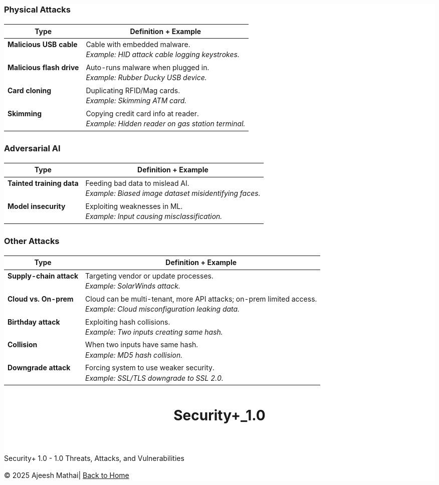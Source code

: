 ### Physical Attacks

| **Type** | **Definition + Example** |
|---------|---------------------------|
| **Malicious USB cable** | Cable with embedded malware. <br>_Example: HID attack cable logging keystrokes._ |
| **Malicious flash drive** | Auto-runs malware when plugged in. <br>_Example: Rubber Ducky USB device._ |
| **Card cloning** | Duplicating RFID/Mag cards. <br>_Example: Skimming ATM card._ |
| **Skimming** | Copying credit card info at reader. <br>_Example: Hidden reader on gas station terminal._ |

### Adversarial AI

| **Type** | **Definition + Example** |
|---------|----------------------------|
| **Tainted training data** | Feeding bad data to mislead AI. <br>_Example: Biased image dataset misidentifying faces._ |
| **Model insecurity** | Exploiting weaknesses in ML. <br>_Example: Input causing misclassification._ |

### Other Attacks

| **Type** | **Definition + Example** |
|---------|---------------------------|
| **Supply-chain attack** | Targeting vendor or update processes. <br>_Example: SolarWinds attack._ |
| **Cloud vs. On-prem** | Cloud can be multi-tenant, more API attacks; on-prem limited access. <br>_Example: Cloud misconfiguration leaking data._ |
| **Birthday attack** | Exploiting hash collisions. <br>_Example: Two inputs creating same hash._ |
| **Collision** | When two inputs have same hash. <br>_Example: MD5 hash collision._ |
| **Downgrade attack** | Forcing system to use weaker security. <br>_Example: SSL/TLS downgrade to SSL 2.0._ |


<!DOCTYPE html>
<html lang="en">
<head>
  <meta charset="UTF-8">
  <title>Security+ 1.0 </title>
  <link rel="stylesheet" href="../assets/style.css">
</head>
<body>
  <header>
    <h1>Security+_1.0</h1>
  </header>

  <main>
    <p>Security+ 1.0 - 1.0 Threats, Attacks, and Vulnerabilities </p>
  
  </main>

  <footer>
    <p>&copy; 2025 Ajeesh Mathai| <a href="../index.html">Back to Home</a></p>
  </footer>
</body>
</html>
